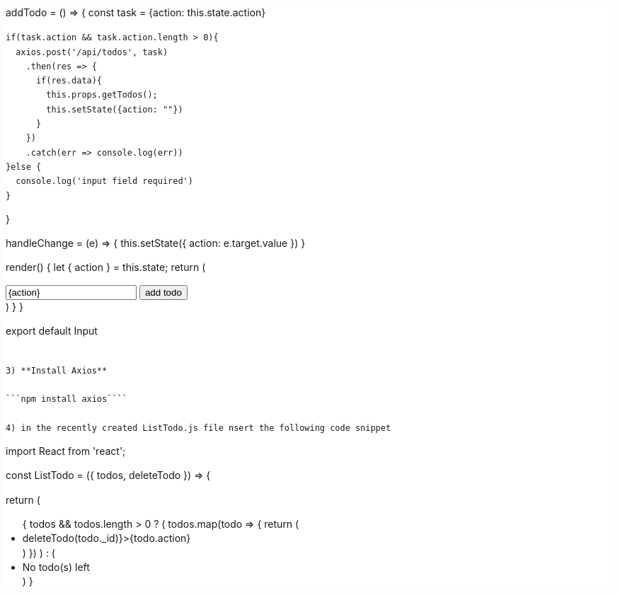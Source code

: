 addTodo = () => {
const task = {action: this.state.action}

    if(task.action && task.action.length > 0){
      axios.post('/api/todos', task)
        .then(res => {
          if(res.data){
            this.props.getTodos();
            this.setState({action: ""})
          }
        })
        .catch(err => console.log(err))
    }else {
      console.log('input field required')
    }

}

handleChange = (e) => {
this.setState({
action: e.target.value
})
}

render() {
let { action } = this.state;
return (
<div>
<input type="text" onChange={this.handleChange} value={action} />
<button onClick={this.addTodo}>add todo</button>
</div>
)
}
}

export default Input
```

3) **Install Axios**

```npm install axios````

4) in the recently created ListTodo.js file nsert the following code snippet

```
import React from 'react';

const ListTodo = ({ todos, deleteTodo }) => {

return (
<ul>
{
todos &&
todos.length > 0 ?
(
todos.map(todo => {
return (
<li key={todo._id} onClick={() => deleteTodo(todo._id)}>{todo.action}</li>
)
})
)
:
(
<li>No todo(s) left</li>
)
}
</ul>